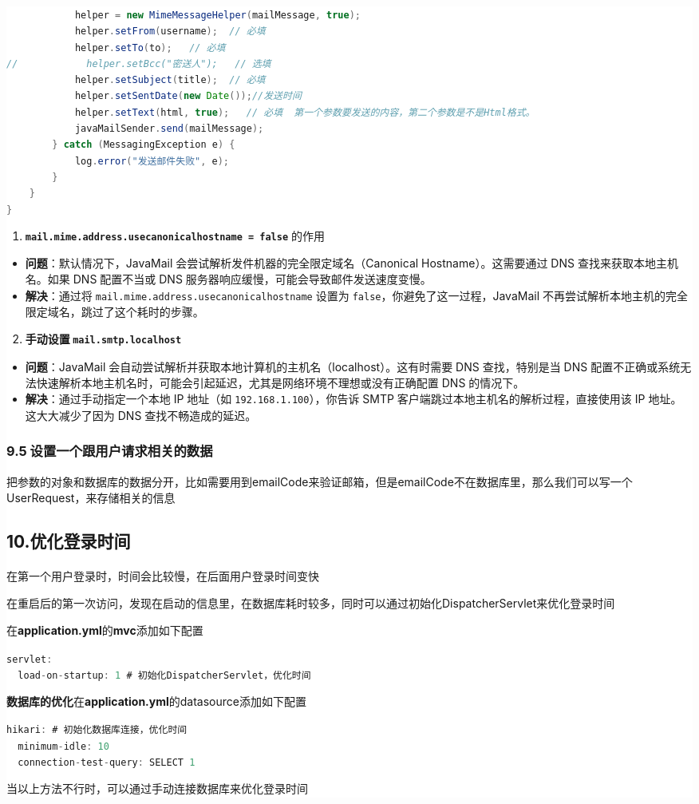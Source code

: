 ```java
            helper = new MimeMessageHelper(mailMessage, true);
            helper.setFrom(username);  // 必填
            helper.setTo(to);   // 必填
//            helper.setBcc("密送人");   // 选填
            helper.setSubject(title);  // 必填
            helper.setSentDate(new Date());//发送时间
            helper.setText(html, true);   // 必填  第一个参数要发送的内容，第二个参数是不是Html格式。
            javaMailSender.send(mailMessage);
        } catch (MessagingException e) {
            log.error("发送邮件失败", e);
        }
    }
}
```

1. **`mail.mime.address.usecanonicalhostname = false`** 的作用

- **问题**：默认情况下，JavaMail 会尝试解析发件机器的完全限定域名（Canonical Hostname）。这需要通过 DNS 查找来获取本地主机名。如果 DNS 配置不当或 DNS 服务器响应缓慢，可能会导致邮件发送速度变慢。
- **解决**：通过将 `mail.mime.address.usecanonicalhostname` 设置为 `false`，你避免了这一过程，JavaMail 不再尝试解析本地主机的完全限定域名，跳过了这个耗时的步骤。

2. **手动设置 `mail.smtp.localhost`**

- **问题**：JavaMail 会自动尝试解析并获取本地计算机的主机名（localhost）。这有时需要 DNS 查找，特别是当 DNS 配置不正确或系统无法快速解析本地主机名时，可能会引起延迟，尤其是网络环境不理想或没有正确配置 DNS 的情况下。
- **解决**：通过手动指定一个本地 IP 地址（如 `192.168.1.100`），你告诉 SMTP 客户端跳过本地主机名的解析过程，直接使用该 IP 地址。这大大减少了因为 DNS 查找不畅造成的延迟。

### 9.5 设置一个跟用户请求相关的数据

把参数的对象和数据库的数据分开，比如需要用到emailCode来验证邮箱，但是emailCode不在数据库里，那么我们可以写一个UserRequest，来存储相关的信息

## 10.优化登录时间

在第一个用户登录时，时间会比较慢，在后面用户登录时间变快

在重启后的第一次访问，发现在启动的信息里，在数据库耗时较多，同时可以通过初始化DispatcherServlet来优化登录时间

在**application.yml**的**mvc**添加如下配置

```java
servlet:
  load-on-startup: 1 # 初始化DispatcherServlet，优化时间
```

**数据库的优化**在**application.yml**的datasource添加如下配置

```java
hikari: # 初始化数据库连接，优化时间
  minimum-idle: 10
  connection-test-query: SELECT 1
```

当以上方法不行时，可以通过手动连接数据库来优化登录时间
